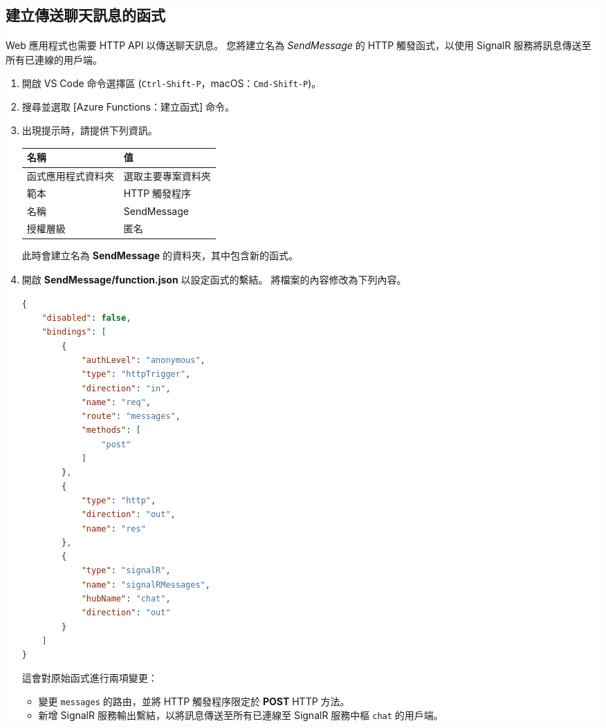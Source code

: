 
## <a name="create-a-function-to-send-chat-messages"></a>建立傳送聊天訊息的函式

Web 應用程式也需要 HTTP API 以傳送聊天訊息。 您將建立名為 *SendMessage* 的 HTTP 觸發函式，以使用 SignalR 服務將訊息傳送至所有已連線的用戶端。

1. 開啟 VS Code 命令選擇區 (`Ctrl-Shift-P`，macOS：`Cmd-Shift-P`)。

1. 搜尋並選取 [Azure Functions：建立函式] 命令。

1. 出現提示時，請提供下列資訊。

    | 名稱 | 值 |
    |---|---|
    | 函式應用程式資料夾 | 選取主要專案資料夾 |
    | 範本 | HTTP 觸發程序 |
    | 名稱 | SendMessage |
    | 授權層級 | 匿名 |
    
    此時會建立名為 **SendMessage** 的資料夾，其中包含新的函式。

1. 開啟 **SendMessage/function.json** 以設定函式的繫結。 將檔案的內容修改為下列內容。
    ```json
    {
        "disabled": false,
        "bindings": [
            {
                "authLevel": "anonymous",
                "type": "httpTrigger",
                "direction": "in",
                "name": "req",
                "route": "messages",
                "methods": [
                    "post"
                ]
            },
            {
                "type": "http",
                "direction": "out",
                "name": "res"
            },
            {
                "type": "signalR",
                "name": "signalRMessages",
                "hubName": "chat",
                "direction": "out"
            }
        ]
    }
    ```
    這會對原始函式進行兩項變更：
    * 變更 `messages` 的路由，並將 HTTP 觸發程序限定於 **POST** HTTP 方法。
    * 新增 SignalR 服務輸出繫結，以將訊息傳送至所有已連線至 SignalR 服務中樞 `chat` 的用戶端。
